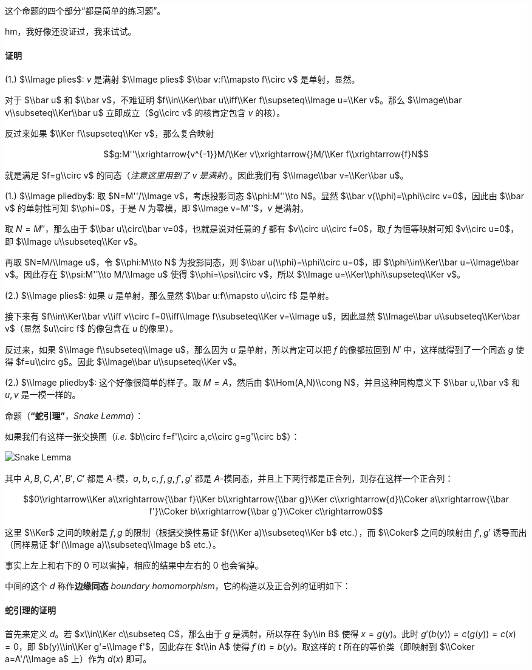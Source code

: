 这个命题的四个部分“都是简单的练习题”。

hm，我好像还没证过，我来试试。

#### 证明

(1.) $\\Image plies$: $v$ 是满射 $\\Image plies$ $\\bar v:f\\mapsto f\\circ v$ 是单射，显然。

对于 $\\bar u$ 和 $\\bar v$，不难证明 $f\\in\\Ker\\bar u\\iff\\Ker f\\supseteq\\Image u=\\Ker v$。那么 $\\Image\\bar v\\subseteq\\Ker\\bar u$ 立即成立（$g\\circ v$ 的核肯定包含 $v$ 的核）。

反过来如果 $\\Ker f\\supseteq\\Ker v$，那么复合映射

$$g:M''\\xrightarrow{v^{-1}}M/\\Ker v\\xrightarrow{}M/\\Ker f\\xrightarrow{f}N$$

就是满足 $f=g\\circ v$ 的同态（*注意这里用到了 $v$ 是满射*）。因此我们有 $\\Image\\bar v=\\Ker\\bar u$。

(1.) $\\Image pliedby$: 取 $N=M''/\\Image v$，考虑投影同态 $\\phi:M''\\to N$。显然 $\\bar v(\\phi)=\\phi\\circ v=0$，因此由 $\\bar v$ 的单射性可知 $\\phi=0$，于是 $N$ 为零模，即 $\\Image v=M''$，$v$ 是满射。

取 $N=M''$，那么由于 $\\bar u\\circ\\bar v=0$，也就是说对任意的 $f$ 都有 $v\\circ u\\circ f=0$，取 $f$ 为恒等映射可知 $v\\circ u=0$，即 $\\Image u\\subseteq\\Ker v$。

再取 $N=M/\\Image u$，令 $\\phi:M\\to N$ 为投影同态，则 $\\bar u(\\phi)=\\phi\\circ u=0$，即 $\\phi\\in\\Ker\\bar u=\\Image\\bar v$。因此存在 $\\psi:M''\\to M/\\Image u$ 使得 $\\phi=\\psi\\circ v$，所以 $\\Image u=\\Ker\\phi\\supseteq\\Ker v$。

(2.) $\\Image plies$: 如果 $u$ 是单射，那么显然 $\\bar u:f\\mapsto u\\circ f$ 是单射。

接下来有 $f\\in\\Ker\\bar v\\iff v\\circ f=0\\iff\\Image f\\subseteq\\Ker v=\\Image u$，因此显然 $\\Image\\bar u\\subseteq\\Ker\\bar v$（显然 $u\\circ f$ 的像包含在 $u$ 的像里）。

反过来，如果 $\\Image f\\subseteq\\Image u$，那么因为 $u$ 是单射，所以肯定可以把 $f$ 的像都拉回到 $N'$ 中，这样就得到了一个同态 $g$ 使得 $f=u\\circ g$。因此 $\\Image\\bar u\\supseteq\\Ker v$。

(2.) $\\Image pliedby$: 这个好像很简单的样子。取 $M=A$，然后由 $\\Hom(A,N)\\cong N$，并且这种同构意义下 $\\bar u,\\bar v$ 和 $u,v$ 是一模一样的。

命题（**“蛇引理”**，*Snake Lemma*）：

如果我们有这样一张交换图（*i.e.* $b\\circ f=f'\\circ a,c\\circ g=g'\\circ b$）：

![Snake Lemma](./commutative\_algebra\_2/snake\_lemma.svg)

其中 $A,B,C,A',B',C'$ 都是 $A$-模，$a,b,c,f,g,f',g'$ 都是 $A$-模同态，并且上下两行都是正合列，则存在这样一个正合列：

$$0\\rightarrow\\Ker a\\xrightarrow{\\bar f}\\Ker b\\xrightarrow{\\bar g}\\Ker c\\xrightarrow{d}\\Coker a\\xrightarrow{\\bar f'}\\Coker b\\xrightarrow{\\bar g'}\\Coker c\\rightarrow0$$

这里 $\\Ker$ 之间的映射是 $f,g$ 的限制（根据交换性易证 $f(\\Ker a)\\subseteq\\Ker b$ etc.），而 $\\Coker$ 之间的映射由 $f',g'$ 诱导而出（同样易证 $f'(\\Image a)\\subseteq\\Image b$ etc.）。

事实上左上和右下的 $0$ 可以省掉，相应的结果中左右的 $0$ 也会省掉。

中间的这个 $d$ 称作**边缘同态** *boundary homomorphism*，它的构造以及正合列的证明如下：

#### 蛇引理的证明

首先来定义 $d$。若 $x\\in\\Ker c\\subseteq C$，那么由于 $g$ 是满射，所以存在 $y\\in B$ 使得 $x=g(y)$。此时 $g'(b(y))=c(g(y))=c(x)=0$，即 $b(y)\\in\\Ker g'=\\Image f'$，因此存在 $t\\in A$ 使得 $f'(t)=b(y)$。取这样的 $t$ 所在的等价类（即映射到 $\\Coker a=A'/\\Image a$ 上）作为 $d(x)$ 即可。
